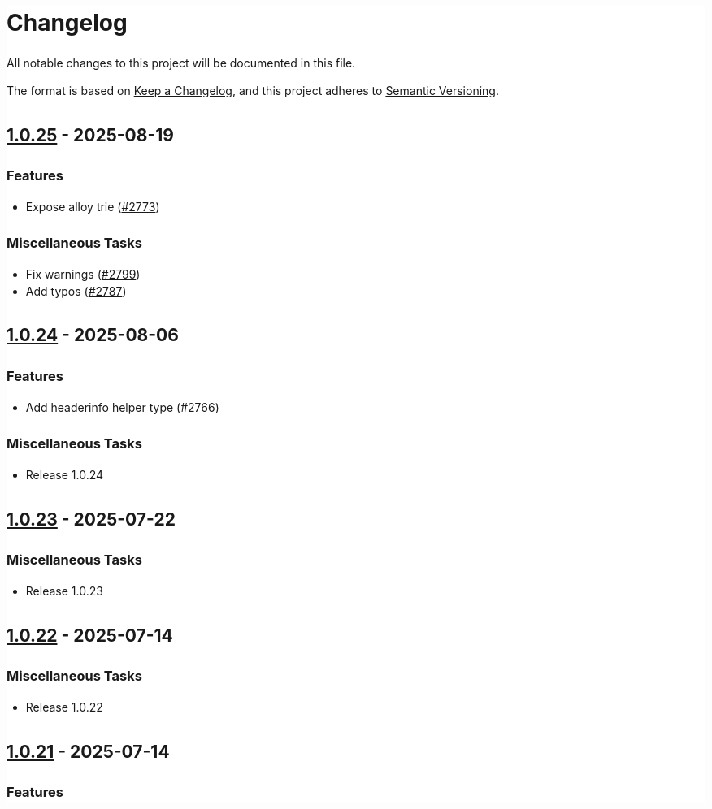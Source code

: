 # Changelog

All notable changes to this project will be documented in this file.

The format is based on [Keep a Changelog](https://keepachangelog.com/en/1.1.0/),
and this project adheres to [Semantic Versioning](https://semver.org/spec/v2.0.0.html).

## [1.0.25](https://github.com/alloy-rs/alloy/releases/tag/v1.0.25) - 2025-08-19

### Features

- Expose alloy trie ([#2773](https://github.com/alloy-rs/alloy/issues/2773))

### Miscellaneous Tasks

- Fix warnings ([#2799](https://github.com/alloy-rs/alloy/issues/2799))
- Add typos ([#2787](https://github.com/alloy-rs/alloy/issues/2787))

## [1.0.24](https://github.com/alloy-rs/alloy/releases/tag/v1.0.24) - 2025-08-06

### Features

- Add headerinfo helper type ([#2766](https://github.com/alloy-rs/alloy/issues/2766))

### Miscellaneous Tasks

- Release 1.0.24

## [1.0.23](https://github.com/alloy-rs/alloy/releases/tag/v1.0.23) - 2025-07-22

### Miscellaneous Tasks

- Release 1.0.23

## [1.0.22](https://github.com/alloy-rs/alloy/releases/tag/v1.0.22) - 2025-07-14

### Miscellaneous Tasks

- Release 1.0.22

## [1.0.21](https://github.com/alloy-rs/alloy/releases/tag/v1.0.21) - 2025-07-14

### Features
